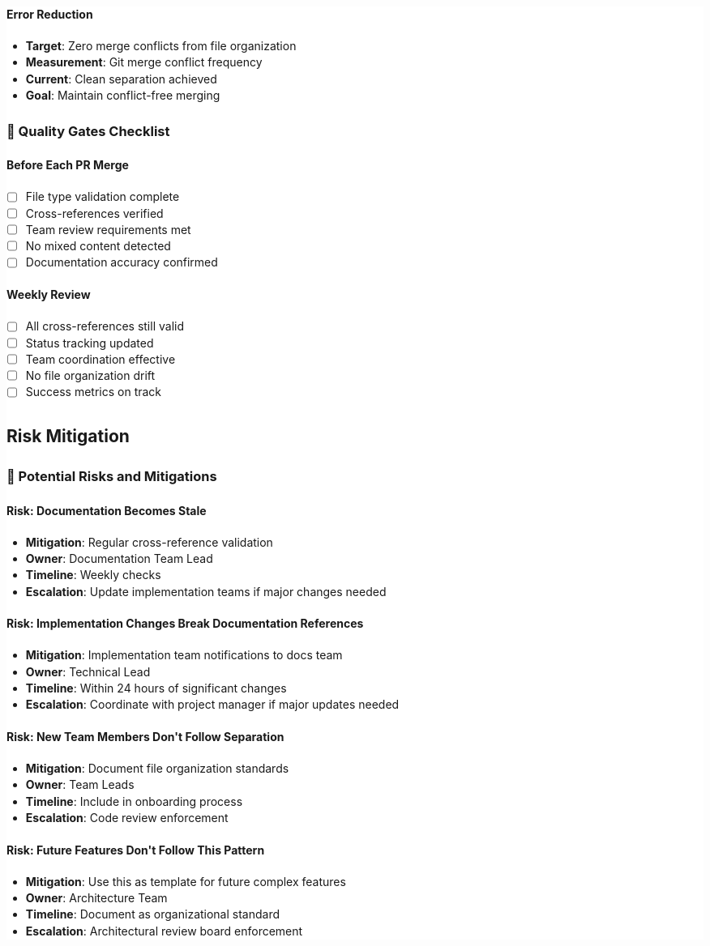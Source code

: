 #### Error Reduction
- **Target**: Zero merge conflicts from file organization
- **Measurement**: Git merge conflict frequency
- **Current**: Clean separation achieved
- **Goal**: Maintain conflict-free merging

### 🎯 Quality Gates Checklist

#### Before Each PR Merge
- [ ] File type validation complete
- [ ] Cross-references verified
- [ ] Team review requirements met
- [ ] No mixed content detected
- [ ] Documentation accuracy confirmed

#### Weekly Review
- [ ] All cross-references still valid
- [ ] Status tracking updated
- [ ] Team coordination effective
- [ ] No file organization drift
- [ ] Success metrics on track

## Risk Mitigation

### 🚨 Potential Risks and Mitigations

#### Risk: Documentation Becomes Stale
- **Mitigation**: Regular cross-reference validation
- **Owner**: Documentation Team Lead
- **Timeline**: Weekly checks
- **Escalation**: Update implementation teams if major changes needed

#### Risk: Implementation Changes Break Documentation References
- **Mitigation**: Implementation team notifications to docs team
- **Owner**: Technical Lead
- **Timeline**: Within 24 hours of significant changes
- **Escalation**: Coordinate with project manager if major updates needed

#### Risk: New Team Members Don't Follow Separation
- **Mitigation**: Document file organization standards
- **Owner**: Team Leads
- **Timeline**: Include in onboarding process
- **Escalation**: Code review enforcement

#### Risk: Future Features Don't Follow This Pattern
- **Mitigation**: Use this as template for future complex features
- **Owner**: Architecture Team
- **Timeline**: Document as organizational standard
- **Escalation**: Architectural review board enforcement

